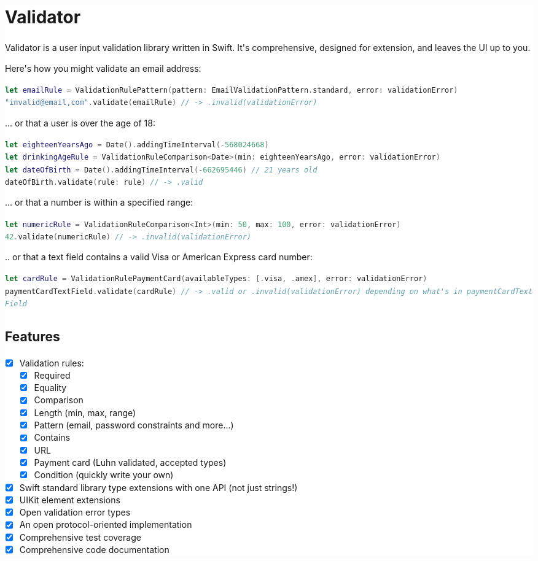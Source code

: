 # Validator

Validator is a user input validation library written in Swift. It's comprehensive, designed for extension, and leaves the UI up to you.

Here's how you might validate an email address:

```swift
let emailRule = ValidationRulePattern(pattern: EmailValidationPattern.standard, error: validationError)
"invalid@email,com".validate(emailRule) // -> .invalid(validationError)
```

... or that a user is over the age of 18:

```swift
let eighteenYearsAgo = Date().addingTimeInterval(-568024668)
let drinkingAgeRule = ValidationRuleComparison<Date>(min: eighteenYearsAgo, error: validationError)
let dateOfBirth = Date().addingTimeInterval(-662695446) // 21 years old
dateOfBirth.validate(rule: rule) // -> .valid
```

... or that a number is within a specified range:

```swift
let numericRule = ValidationRuleComparison<Int>(min: 50, max: 100, error: validationError)
42.validate(numericRule) // -> .invalid(validationError)
```

.. or that a text field contains a valid Visa or American Express card number:

```swift
let cardRule = ValidationRulePaymentCard(availableTypes: [.visa, .amex], error: validationError)
paymentCardTextField.validate(cardRule) // -> .valid or .invalid(validationError) depending on what's in paymentCardTextField
```

## Features

- [x] Validation rules:
  - [x] Required
  - [x] Equality
  - [x] Comparison
  - [x] Length (min, max, range)
  - [x] Pattern (email, password constraints and more...)
  - [x] Contains
  - [x] URL
  - [x] Payment card (Luhn validated, accepted types)
  - [x] Condition (quickly write your own)
- [x] Swift standard library type extensions with one API (not just strings!)
- [x] UIKit element extensions
- [x] Open validation error types
- [x] An open protocol-oriented implementation
- [x] Comprehensive test coverage
- [x] Comprehensive code documentation
